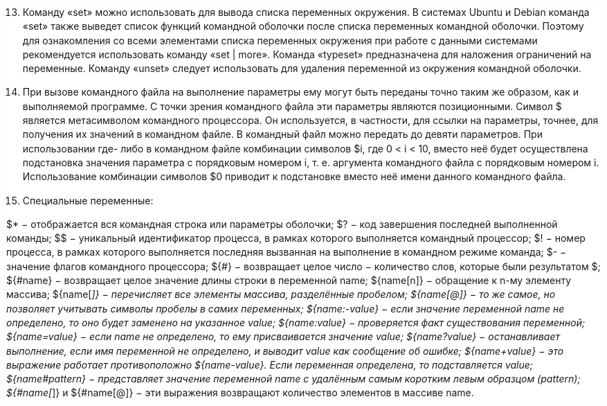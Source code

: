 13. Команду «set» можно использовать для вывода списка переменных окружения. В системах Ubuntu и Debian команда «set» также выведет список функций командной оболочки после списка переменных командной оболочки. Поэтому для ознакомления со всеми элементами списка переменных окружения при работе с данными системами рекомендуется использовать команду «set | more». Команда «typeset» предназначена для наложения ограничений на переменные. Команду «unset» следует использовать для удаления переменной из окружения командной оболочки.

14. При вызове командного файла на выполнение параметры ему могут быть переданы точно таким же образом, как и выполняемой программе. С точки зрения командного файла эти параметры являются позиционными. Символ $ является метасимволом командного процессора. Он используется, в частности, для ссылки на параметры, точнее, для получения их значений в командном файле. В командный файл можно передать до девяти параметров. При использовании где- либо в командном файле комбинации символов $i, где 0 < i < 10, вместо неё будет осуществлена подстановка значения параметра с порядковым номером i, т. е. аргумента командного файла с порядковым номером i. Использование комбинации символов $0 приводит к подстановке вместо неё имени данного командного файла.

15. Специальные переменные:

$* − отображается вся командная строка или параметры оболочки;
$? − код завершения последней выполненной команды;
$$ − уникальный идентификатор процесса, в рамках которого выполняется командный процессор;
$! − номер процесса, в рамках которого выполняется последняя вызванная на выполнение в командном режиме команда;
$- − значение флагов командного процессора;
${#} − возвращает целое число − количество слов, которые были результатом $;
${#name} − возвращает целое значение длины строки в переменной name;
${name[n]} − обращение к n-му элементу массива;
${name[*]} − перечисляет все элементы массива, разделённые пробелом;
${name[@]} − то же самое, но позволяет учитывать символы пробелы в самих переменных;
${name:-value} − если значение переменной name не определено, то оно будет заменено на указанное value;
${name:value} − проверяется факт существования переменной;
${name=value} − если name не определено, то ему присваивается значение value;
${name?value} − останавливает выполнение, если имя переменной не определено, и выводит value как сообщение об ошибке;
${name+value} − это выражение работает противоположно ${name-value}. Если переменная определена, то подставляется value;
${name#pattern} − представляет значение переменной name с удалённым самым коротким левым образцом (pattern);
${#name[*]} и ${#name[@]} − эти выражения возвращают количество элементов в массиве name.

